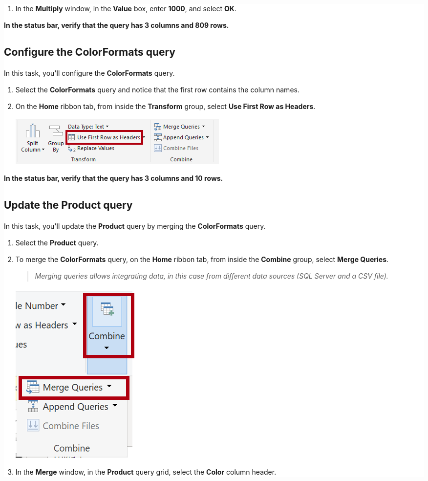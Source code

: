1. In the **Multiply** window, in the **Value** box, enter **1000**, and select **OK**.

**In the status bar, verify that the query has 3 columns and 809 rows.**

## Configure the ColorFormats query

In this task, you'll configure the **ColorFormats** query.

1. Select the **ColorFormats** query and notice that the first row contains the column names.

1. On the **Home** ribbon tab, from inside the **Transform** group, select **Use First Row as Headers**.

	![Picture 5688](Linked_image_Files/02-transform-data-power-bi_image68.png)

**In the status bar, verify that the query has 3 columns and 10 rows.**

## Update the Product query

In this task, you'll update the **Product** query by merging the **ColorFormats** query.

1. Select the **Product** query.

1. To merge the **ColorFormats** query, on the **Home** ribbon tab, from inside the **Combine** group, select **Merge Queries**.

	> *Merging queries allows integrating data, in this case from different data sources (SQL Server and a CSV file).*

	![Picture 5654](Linked_image_Files/02-transform-data-power-bi_image71.png)

1. In the **Merge** window, in the **Product** query grid, select the **Color** column header.
